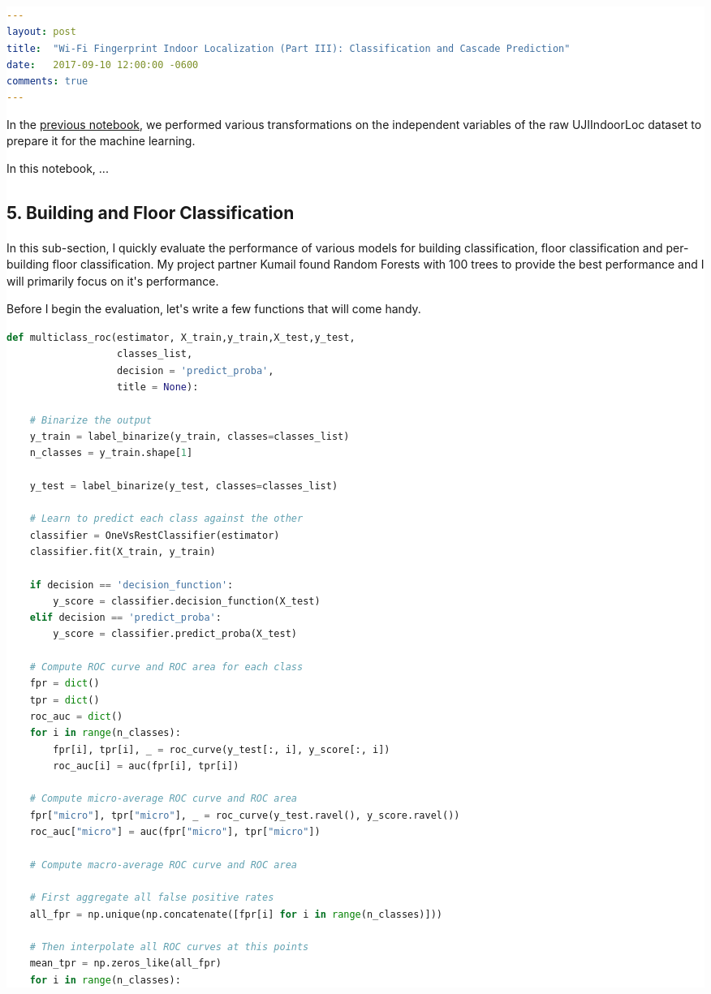 ```yaml
---
layout: post
title:  "Wi-Fi Fingerprint Indoor Localization (Part III): Classification and Cascade Prediction"
date:   2017-09-10 12:00:00 -0600
comments: true
---
```


In the [previous notebook](#UJIIndoorLoc-preprocess.ipynb), we performed various transformations on the independent variables of the raw UJIIndoorLoc dataset to prepare it for the machine learning.

In this notebook, ...


## 5. Building and Floor Classification

In this sub-section, I quickly evaluate the performance of various models for building classification, floor classification and per-building floor classification. My project partner Kumail found Random Forests with 100 trees to provide the best performance and I will primarily focus on it's performance.

Before I begin the evaluation, let's write a few functions that will come handy.


```python
def multiclass_roc(estimator, X_train,y_train,X_test,y_test,
                   classes_list,
                   decision = 'predict_proba',
                   title = None):

    # Binarize the output
    y_train = label_binarize(y_train, classes=classes_list)
    n_classes = y_train.shape[1]

    y_test = label_binarize(y_test, classes=classes_list)

    # Learn to predict each class against the other
    classifier = OneVsRestClassifier(estimator)
    classifier.fit(X_train, y_train)

    if decision == 'decision_function':
        y_score = classifier.decision_function(X_test)
    elif decision == 'predict_proba':
        y_score = classifier.predict_proba(X_test)   

    # Compute ROC curve and ROC area for each class
    fpr = dict()
    tpr = dict()
    roc_auc = dict()
    for i in range(n_classes):
        fpr[i], tpr[i], _ = roc_curve(y_test[:, i], y_score[:, i])
        roc_auc[i] = auc(fpr[i], tpr[i])

    # Compute micro-average ROC curve and ROC area
    fpr["micro"], tpr["micro"], _ = roc_curve(y_test.ravel(), y_score.ravel())
    roc_auc["micro"] = auc(fpr["micro"], tpr["micro"])

    # Compute macro-average ROC curve and ROC area

    # First aggregate all false positive rates
    all_fpr = np.unique(np.concatenate([fpr[i] for i in range(n_classes)]))

    # Then interpolate all ROC curves at this points
    mean_tpr = np.zeros_like(all_fpr)
    for i in range(n_classes):
```

[wlan-loc-1]: https://sharan-naribole.github.io/2017/03/29/ujiindoorloc-part-I.html
[wlan-loc-2]: https://sharan-naribole.github.io/2017/04/21/ujiindoorloc-part-II.html
[wlan-loc-3]: https://sharan-naribole.github.io/2017/04/28/ujiindoorloc-part-III.html